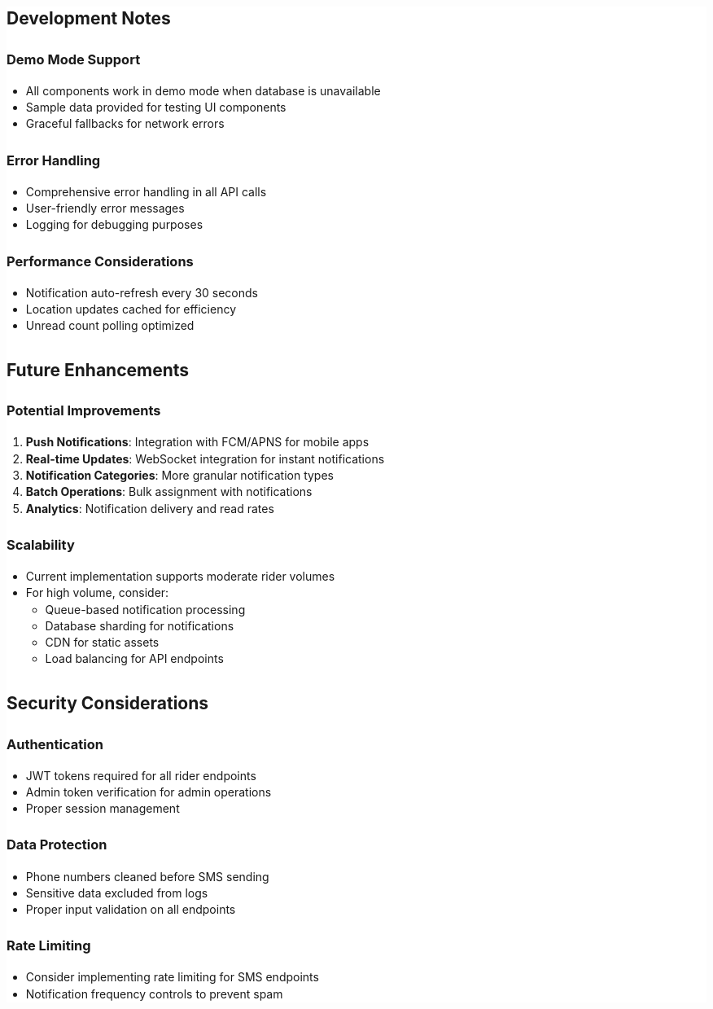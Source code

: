 ## Development Notes

### Demo Mode Support
- All components work in demo mode when database is unavailable
- Sample data provided for testing UI components
- Graceful fallbacks for network errors

### Error Handling
- Comprehensive error handling in all API calls
- User-friendly error messages
- Logging for debugging purposes

### Performance Considerations
- Notification auto-refresh every 30 seconds
- Location updates cached for efficiency
- Unread count polling optimized

## Future Enhancements

### Potential Improvements
1. **Push Notifications**: Integration with FCM/APNS for mobile apps
2. **Real-time Updates**: WebSocket integration for instant notifications
3. **Notification Categories**: More granular notification types
4. **Batch Operations**: Bulk assignment with notifications
5. **Analytics**: Notification delivery and read rates

### Scalability
- Current implementation supports moderate rider volumes
- For high volume, consider:
  - Queue-based notification processing
  - Database sharding for notifications
  - CDN for static assets
  - Load balancing for API endpoints

## Security Considerations

### Authentication
- JWT tokens required for all rider endpoints
- Admin token verification for admin operations
- Proper session management

### Data Protection
- Phone numbers cleaned before SMS sending
- Sensitive data excluded from logs
- Proper input validation on all endpoints

### Rate Limiting
- Consider implementing rate limiting for SMS endpoints
- Notification frequency controls to prevent spam
